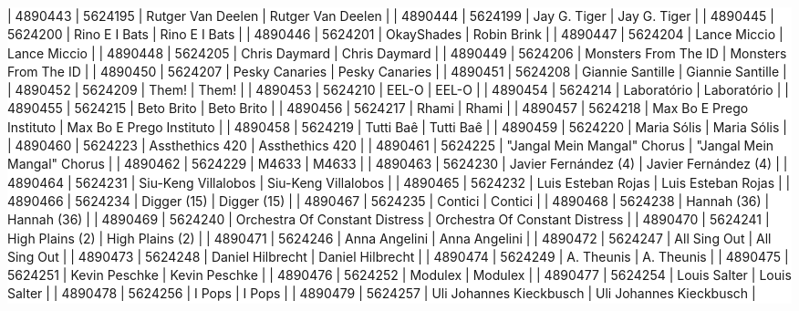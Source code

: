 | 4890443 | 5624195 | Rutger Van Deelen | Rutger Van Deelen |
| 4890444 | 5624199 | Jay G. Tiger | Jay G. Tiger |
| 4890445 | 5624200 | Rino E I Bats | Rino E I Bats |
| 4890446 | 5624201 | OkayShades | Robin Brink |
| 4890447 | 5624204 | Lance Miccio | Lance Miccio |
| 4890448 | 5624205 | Chris Daymard | Chris Daymard |
| 4890449 | 5624206 | Monsters From The ID | Monsters From The ID |
| 4890450 | 5624207 | Pesky Canaries | Pesky Canaries |
| 4890451 | 5624208 | Giannie Santille | Giannie Santille |
| 4890452 | 5624209 | Them! | Them! |
| 4890453 | 5624210 | EEL-O | EEL-O |
| 4890454 | 5624214 | Laboratório | Laboratório |
| 4890455 | 5624215 | Beto Brito | Beto Brito |
| 4890456 | 5624217 | Rhami | Rhami |
| 4890457 | 5624218 | Max Bo E Prego Instituto | Max Bo E Prego Instituto |
| 4890458 | 5624219 | Tutti Baê | Tutti Baê |
| 4890459 | 5624220 | Maria Sólis | Maria Sólis |
| 4890460 | 5624223 | Assthethics 420 | Assthethics 420 |
| 4890461 | 5624225 | "Jangal Mein Mangal" Chorus | "Jangal Mein Mangal" Chorus |
| 4890462 | 5624229 | M4633 | M4633 |
| 4890463 | 5624230 | Javier Fernández (4) | Javier Fernández (4) |
| 4890464 | 5624231 | Siu-Keng Villalobos | Siu-Keng Villalobos |
| 4890465 | 5624232 | Luis Esteban Rojas | Luis Esteban Rojas |
| 4890466 | 5624234 | Digger (15) | Digger (15) |
| 4890467 | 5624235 | Contici | Contici |
| 4890468 | 5624238 | Hannah (36) | Hannah (36) |
| 4890469 | 5624240 | Orchestra Of Constant Distress | Orchestra Of Constant Distress |
| 4890470 | 5624241 | High Plains (2) | High Plains (2) |
| 4890471 | 5624246 | Anna Angelini | Anna Angelini |
| 4890472 | 5624247 | All Sing Out | All Sing Out |
| 4890473 | 5624248 | Daniel Hilbrecht | Daniel Hilbrecht |
| 4890474 | 5624249 | A. Theunis | A. Theunis |
| 4890475 | 5624251 | Kevin Peschke | Kevin Peschke |
| 4890476 | 5624252 | Modulex | Modulex |
| 4890477 | 5624254 | Louis Salter | Louis Salter |
| 4890478 | 5624256 | I Pops | I Pops |
| 4890479 | 5624257 | Uli Johannes Kieckbusch | Uli Johannes Kieckbusch |